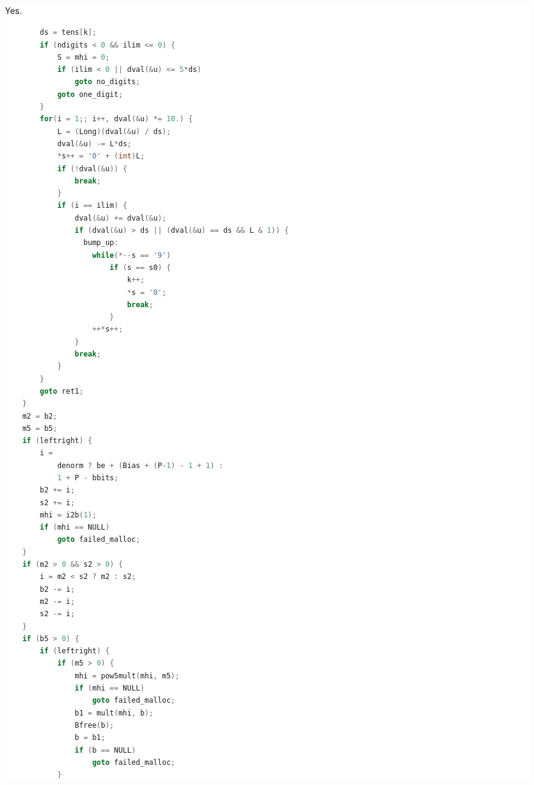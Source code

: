Yes.

```c
        ds = tens[k];
        if (ndigits < 0 && ilim <= 0) {
            S = mhi = 0;
            if (ilim < 0 || dval(&u) <= 5*ds)
                goto no_digits;
            goto one_digit;
        }
        for(i = 1;; i++, dval(&u) *= 10.) {
            L = (Long)(dval(&u) / ds);
            dval(&u) -= L*ds;
            *s++ = '0' + (int)L;
            if (!dval(&u)) {
                break;
            }
            if (i == ilim) {
                dval(&u) += dval(&u);
                if (dval(&u) > ds || (dval(&u) == ds && L & 1)) {
                  bump_up:
                    while(*--s == '9')
                        if (s == s0) {
                            k++;
                            *s = '0';
                            break;
                        }
                    ++*s++;
                }
                break;
            }
        }
        goto ret1;
    }
    m2 = b2;
    m5 = b5;
    if (leftright) {
        i =
            denorm ? be + (Bias + (P-1) - 1 + 1) :
            1 + P - bbits;
        b2 += i;
        s2 += i;
        mhi = i2b(1);
        if (mhi == NULL)
            goto failed_malloc;
    }
    if (m2 > 0 && s2 > 0) {
        i = m2 < s2 ? m2 : s2;
        b2 -= i;
        m2 -= i;
        s2 -= i;
    }
    if (b5 > 0) {
        if (leftright) {
            if (m5 > 0) {
                mhi = pow5mult(mhi, m5);
                if (mhi == NULL)
                    goto failed_malloc;
                b1 = mult(mhi, b);
                Bfree(b);
                b = b1;
                if (b == NULL)
                    goto failed_malloc;
            }
```